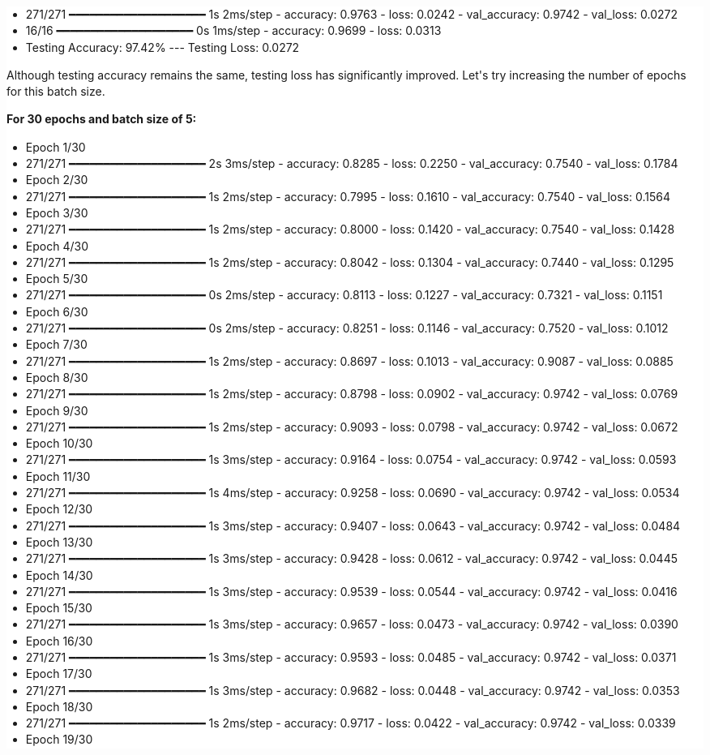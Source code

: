 - 271/271 ━━━━━━━━━━━━━━━━━━━━ 1s 2ms/step - accuracy: 0.9763 - loss: 0.0242 - val_accuracy: 0.9742 - val_loss: 0.0272
- 16/16 ━━━━━━━━━━━━━━━━━━━━ 0s 1ms/step - accuracy: 0.9699 - loss: 0.0313 
- Testing Accuracy: 97.42%  --- Testing Loss: 0.0272

Although testing accuracy remains the same, testing loss has significantly improved. Let's try increasing the number of epochs for this batch size.

**For 30 epochs and batch size of 5:**

- Epoch 1/30
- 271/271 ━━━━━━━━━━━━━━━━━━━━ 2s 3ms/step - accuracy: 0.8285 - loss: 0.2250 - val_accuracy: 0.7540 - val_loss: 0.1784
- Epoch 2/30
- 271/271 ━━━━━━━━━━━━━━━━━━━━ 1s 2ms/step - accuracy: 0.7995 - loss: 0.1610 - val_accuracy: 0.7540 - val_loss: 0.1564
- Epoch 3/30
- 271/271 ━━━━━━━━━━━━━━━━━━━━ 1s 2ms/step - accuracy: 0.8000 - loss: 0.1420 - val_accuracy: 0.7540 - val_loss: 0.1428
- Epoch 4/30
- 271/271 ━━━━━━━━━━━━━━━━━━━━ 1s 2ms/step - accuracy: 0.8042 - loss: 0.1304 - val_accuracy: 0.7440 - val_loss: 0.1295
- Epoch 5/30
- 271/271 ━━━━━━━━━━━━━━━━━━━━ 0s 2ms/step - accuracy: 0.8113 - loss: 0.1227 - val_accuracy: 0.7321 - val_loss: 0.1151
- Epoch 6/30
- 271/271 ━━━━━━━━━━━━━━━━━━━━ 0s 2ms/step - accuracy: 0.8251 - loss: 0.1146 - val_accuracy: 0.7520 - val_loss: 0.1012
- Epoch 7/30
- 271/271 ━━━━━━━━━━━━━━━━━━━━ 1s 2ms/step - accuracy: 0.8697 - loss: 0.1013 - val_accuracy: 0.9087 - val_loss: 0.0885
- Epoch 8/30
- 271/271 ━━━━━━━━━━━━━━━━━━━━ 1s 2ms/step - accuracy: 0.8798 - loss: 0.0902 - val_accuracy: 0.9742 - val_loss: 0.0769
- Epoch 9/30
- 271/271 ━━━━━━━━━━━━━━━━━━━━ 1s 2ms/step - accuracy: 0.9093 - loss: 0.0798 - val_accuracy: 0.9742 - val_loss: 0.0672
- Epoch 10/30
- 271/271 ━━━━━━━━━━━━━━━━━━━━ 1s 3ms/step - accuracy: 0.9164 - loss: 0.0754 - val_accuracy: 0.9742 - val_loss: 0.0593
- Epoch 11/30
- 271/271 ━━━━━━━━━━━━━━━━━━━━ 1s 4ms/step - accuracy: 0.9258 - loss: 0.0690 - val_accuracy: 0.9742 - val_loss: 0.0534
- Epoch 12/30
- 271/271 ━━━━━━━━━━━━━━━━━━━━ 1s 3ms/step - accuracy: 0.9407 - loss: 0.0643 - val_accuracy: 0.9742 - val_loss: 0.0484
- Epoch 13/30
- 271/271 ━━━━━━━━━━━━━━━━━━━━ 1s 3ms/step - accuracy: 0.9428 - loss: 0.0612 - val_accuracy: 0.9742 - val_loss: 0.0445
- Epoch 14/30
- 271/271 ━━━━━━━━━━━━━━━━━━━━ 1s 3ms/step - accuracy: 0.9539 - loss: 0.0544 - val_accuracy: 0.9742 - val_loss: 0.0416
- Epoch 15/30
- 271/271 ━━━━━━━━━━━━━━━━━━━━ 1s 3ms/step - accuracy: 0.9657 - loss: 0.0473 - val_accuracy: 0.9742 - val_loss: 0.0390
- Epoch 16/30
- 271/271 ━━━━━━━━━━━━━━━━━━━━ 1s 3ms/step - accuracy: 0.9593 - loss: 0.0485 - val_accuracy: 0.9742 - val_loss: 0.0371
- Epoch 17/30
- 271/271 ━━━━━━━━━━━━━━━━━━━━ 1s 3ms/step - accuracy: 0.9682 - loss: 0.0448 - val_accuracy: 0.9742 - val_loss: 0.0353
- Epoch 18/30
- 271/271 ━━━━━━━━━━━━━━━━━━━━ 1s 2ms/step - accuracy: 0.9717 - loss: 0.0422 - val_accuracy: 0.9742 - val_loss: 0.0339
- Epoch 19/30